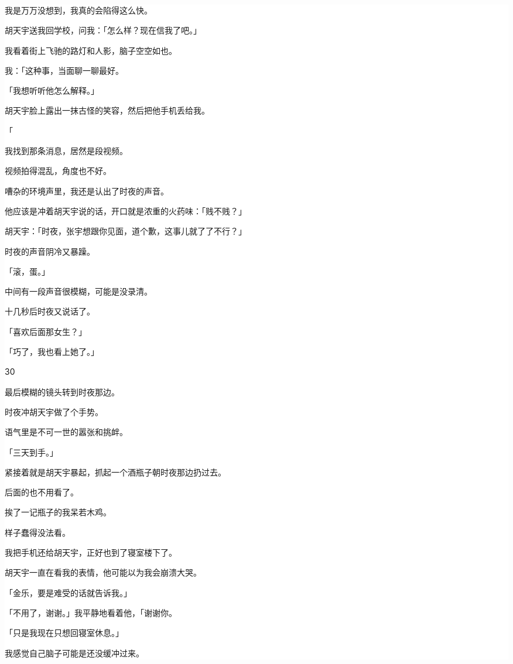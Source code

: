 我是万万没想到，我真的会陷得这么快。

胡天宇送我回学校，问我：「怎么样？现在信我了吧。」

我看着街上飞驰的路灯和人影，脑子空空如也。

我：「这种事，当面聊一聊最好。

「我想听听他怎么解释。」

胡天宇脸上露出一抹古怪的笑容，然后把他手机丢给我。

「

我找到那条消息，居然是段视频。

视频拍得混乱，角度也不好。

嘈杂的环境声里，我还是认出了时夜的声音。

他应该是冲着胡天宇说的话，开口就是浓重的火药味：「贱不贱？」

胡天宇：「时夜，张宇想跟你见面，道个歉，这事儿就了了不行？」

时夜的声音阴冷又暴躁。

「滚，蛋。」

中间有一段声音很模糊，可能是没录清。

十几秒后时夜又说话了。

「喜欢后面那女生？」

「巧了，我也看上她了。」

30

最后模糊的镜头转到时夜那边。

时夜冲胡天宇做了个手势。

语气里是不可一世的嚣张和挑衅。

「三天到手。」

紧接着就是胡天宇暴起，抓起一个酒瓶子朝时夜那边扔过去。

后面的也不用看了。

挨了一记瓶子的我呆若木鸡。

样子蠢得没法看。

我把手机还给胡天宇，正好也到了寝室楼下了。

胡天宇一直在看我的表情，他可能以为我会崩溃大哭。

「金乐，要是难受的话就告诉我。」

「不用了，谢谢。」我平静地看着他，「谢谢你。

「只是我现在只想回寝室休息。」

我感觉自己脑子可能是还没缓冲过来。
